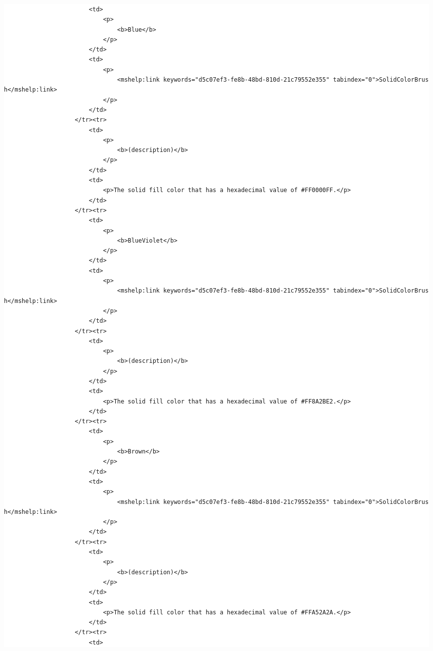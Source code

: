 							<td>
								<p>
									<b>Blue</b>
								</p>
							</td>
							<td>
								<p>
									<mshelp:link keywords="d5c07ef3-fe8b-48bd-810d-21c79552e355" tabindex="0">SolidColorBrush</mshelp:link>
								</p>
							</td>
						</tr><tr>
							<td>
								<p>
									<b>(description)</b>
								</p>
							</td>
							<td>
								<p>The solid fill color that has a hexadecimal value of #FF0000FF.</p>
							</td>
						</tr><tr>
							<td>
								<p>
									<b>BlueViolet</b>
								</p>
							</td>
							<td>
								<p>
									<mshelp:link keywords="d5c07ef3-fe8b-48bd-810d-21c79552e355" tabindex="0">SolidColorBrush</mshelp:link>
								</p>
							</td>
						</tr><tr>
							<td>
								<p>
									<b>(description)</b>
								</p>
							</td>
							<td>
								<p>The solid fill color that has a hexadecimal value of #FF8A2BE2.</p>
							</td>
						</tr><tr>
							<td>
								<p>
									<b>Brown</b>
								</p>
							</td>
							<td>
								<p>
									<mshelp:link keywords="d5c07ef3-fe8b-48bd-810d-21c79552e355" tabindex="0">SolidColorBrush</mshelp:link>
								</p>
							</td>
						</tr><tr>
							<td>
								<p>
									<b>(description)</b>
								</p>
							</td>
							<td>
								<p>The solid fill color that has a hexadecimal value of #FFA52A2A.</p>
							</td>
						</tr><tr>
							<td>